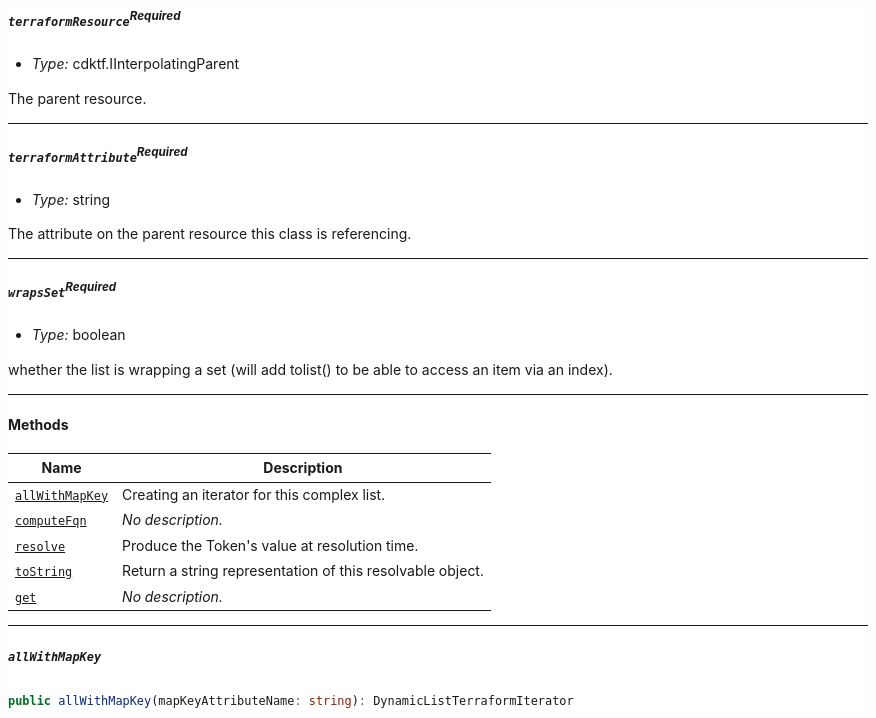 
##### `terraformResource`<sup>Required</sup> <a name="terraformResource" id="@cdktf/provider-azurestack.dataAzurestackRouteTable.DataAzurestackRouteTableRouteList.Initializer.parameter.terraformResource"></a>

- *Type:* cdktf.IInterpolatingParent

The parent resource.

---

##### `terraformAttribute`<sup>Required</sup> <a name="terraformAttribute" id="@cdktf/provider-azurestack.dataAzurestackRouteTable.DataAzurestackRouteTableRouteList.Initializer.parameter.terraformAttribute"></a>

- *Type:* string

The attribute on the parent resource this class is referencing.

---

##### `wrapsSet`<sup>Required</sup> <a name="wrapsSet" id="@cdktf/provider-azurestack.dataAzurestackRouteTable.DataAzurestackRouteTableRouteList.Initializer.parameter.wrapsSet"></a>

- *Type:* boolean

whether the list is wrapping a set (will add tolist() to be able to access an item via an index).

---

#### Methods <a name="Methods" id="Methods"></a>

| **Name** | **Description** |
| --- | --- |
| <code><a href="#@cdktf/provider-azurestack.dataAzurestackRouteTable.DataAzurestackRouteTableRouteList.allWithMapKey">allWithMapKey</a></code> | Creating an iterator for this complex list. |
| <code><a href="#@cdktf/provider-azurestack.dataAzurestackRouteTable.DataAzurestackRouteTableRouteList.computeFqn">computeFqn</a></code> | *No description.* |
| <code><a href="#@cdktf/provider-azurestack.dataAzurestackRouteTable.DataAzurestackRouteTableRouteList.resolve">resolve</a></code> | Produce the Token's value at resolution time. |
| <code><a href="#@cdktf/provider-azurestack.dataAzurestackRouteTable.DataAzurestackRouteTableRouteList.toString">toString</a></code> | Return a string representation of this resolvable object. |
| <code><a href="#@cdktf/provider-azurestack.dataAzurestackRouteTable.DataAzurestackRouteTableRouteList.get">get</a></code> | *No description.* |

---

##### `allWithMapKey` <a name="allWithMapKey" id="@cdktf/provider-azurestack.dataAzurestackRouteTable.DataAzurestackRouteTableRouteList.allWithMapKey"></a>

```typescript
public allWithMapKey(mapKeyAttributeName: string): DynamicListTerraformIterator
```

